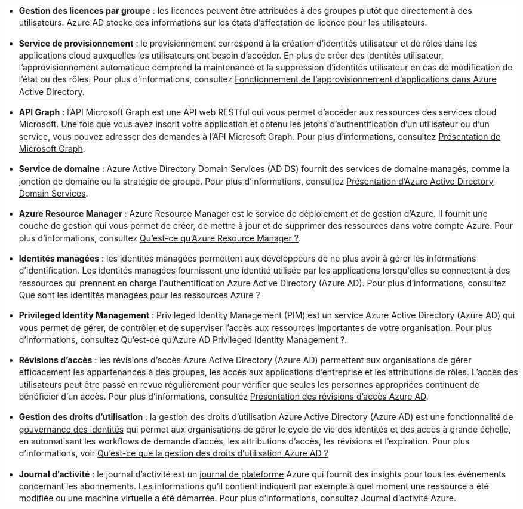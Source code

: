 * **Gestion des licences par groupe** : les licences peuvent être attribuées à des groupes plutôt que directement à des utilisateurs. Azure AD stocke des informations sur les états d’affectation de licence pour les utilisateurs. 

* **Service de provisionnement** : le provisionnement correspond à la création d’identités utilisateur et de rôles dans les applications cloud auxquelles les utilisateurs ont besoin d’accéder. En plus de créer des identités utilisateur, l’approvisionnement automatique comprend la maintenance et la suppression d’identités utilisateur en cas de modification de l’état ou des rôles. Pour plus d’informations, consultez [Fonctionnement de l’approvisionnement d’applications dans Azure Active Directory](../app-provisioning/how-provisioning-works.md).

* **API Graph** : l’API Microsoft Graph est une API web RESTful qui vous permet d’accéder aux ressources des services cloud Microsoft. Une fois que vous avez inscrit votre application et obtenu les jetons d’authentification d’un utilisateur ou d’un service, vous pouvez adresser des demandes à l’API Microsoft Graph. Pour plus d’informations, consultez [Présentation de Microsoft Graph](/graph/overview).

* **Service de domaine** : Azure Active Directory Domain Services (AD DS) fournit des services de domaine managés, comme la jonction de domaine ou la stratégie de groupe. Pour plus d’informations, consultez [Présentation d’Azure Active Directory Domain Services](../../active-directory-domain-services/overview.md).

* **Azure Resource Manager** : Azure Resource Manager est le service de déploiement et de gestion d’Azure. Il fournit une couche de gestion qui vous permet de créer, de mettre à jour et de supprimer des ressources dans votre compte Azure. Pour plus d’informations, consultez [Qu’est-ce qu’Azure Resource Manager ?](../../azure-resource-manager/management/overview.md).

* **Identités managées** : les identités managées permettent aux développeurs de ne plus avoir à gérer les informations d’identification. Les identités managées fournissent une identité utilisée par les applications lorsqu'elles se connectent à des ressources qui prennent en charge l'authentification Azure Active Directory (Azure AD). Pour plus d’informations, consultez [Que sont les identités managées pour les ressources Azure ?](../managed-identities-azure-resources/overview.md)

* **Privileged Identity Management** : Privileged Identity Management (PIM) est un service Azure Active Directory (Azure AD) qui vous permet de gérer, de contrôler et de superviser l’accès aux ressources importantes de votre organisation. Pour plus d’informations, consultez [Qu’est-ce qu’Azure AD Privileged Identity Management ?](../privileged-identity-management/pim-configure.md).

* **Révisions d’accès** : les révisions d’accès Azure Active Directory (Azure AD) permettent aux organisations de gérer efficacement les appartenances à des groupes, les accès aux applications d’entreprise et les attributions de rôles. L’accès des utilisateurs peut être passé en revue régulièrement pour vérifier que seules les personnes appropriées continuent de bénéficier d’un accès. Pour plus d’informations, consultez [Présentation des révisions d’accès Azure AD](../governance/access-reviews-overview.md).

* **Gestion des droits d’utilisation** : la gestion des droits d’utilisation Azure Active Directory (Azure AD) est une fonctionnalité de [gouvernance des identités](../governance/identity-governance-overview.md) qui permet aux organisations de gérer le cycle de vie des identités et des accès à grande échelle, en automatisant les workflows de demande d’accès, les attributions d’accès, les révisions et l’expiration. Pour plus d’informations, voir [Qu’est-ce que la gestion des droits d’utilisation Azure AD ?](../governance/entitlement-management-overview.md)

* **Journal d’activité** : le journal d’activité est un [journal de plateforme](../../azure-monitor/essentials/platform-logs-overview.md) Azure qui fournit des insights pour tous les événements concernant les abonnements. Les informations qu’il contient indiquent par exemple à quel moment une ressource a été modifiée ou une machine virtuelle a été démarrée. Pour plus d’informations, consultez [Journal d’activité Azure](../../azure-monitor/essentials/activity-log.md).
